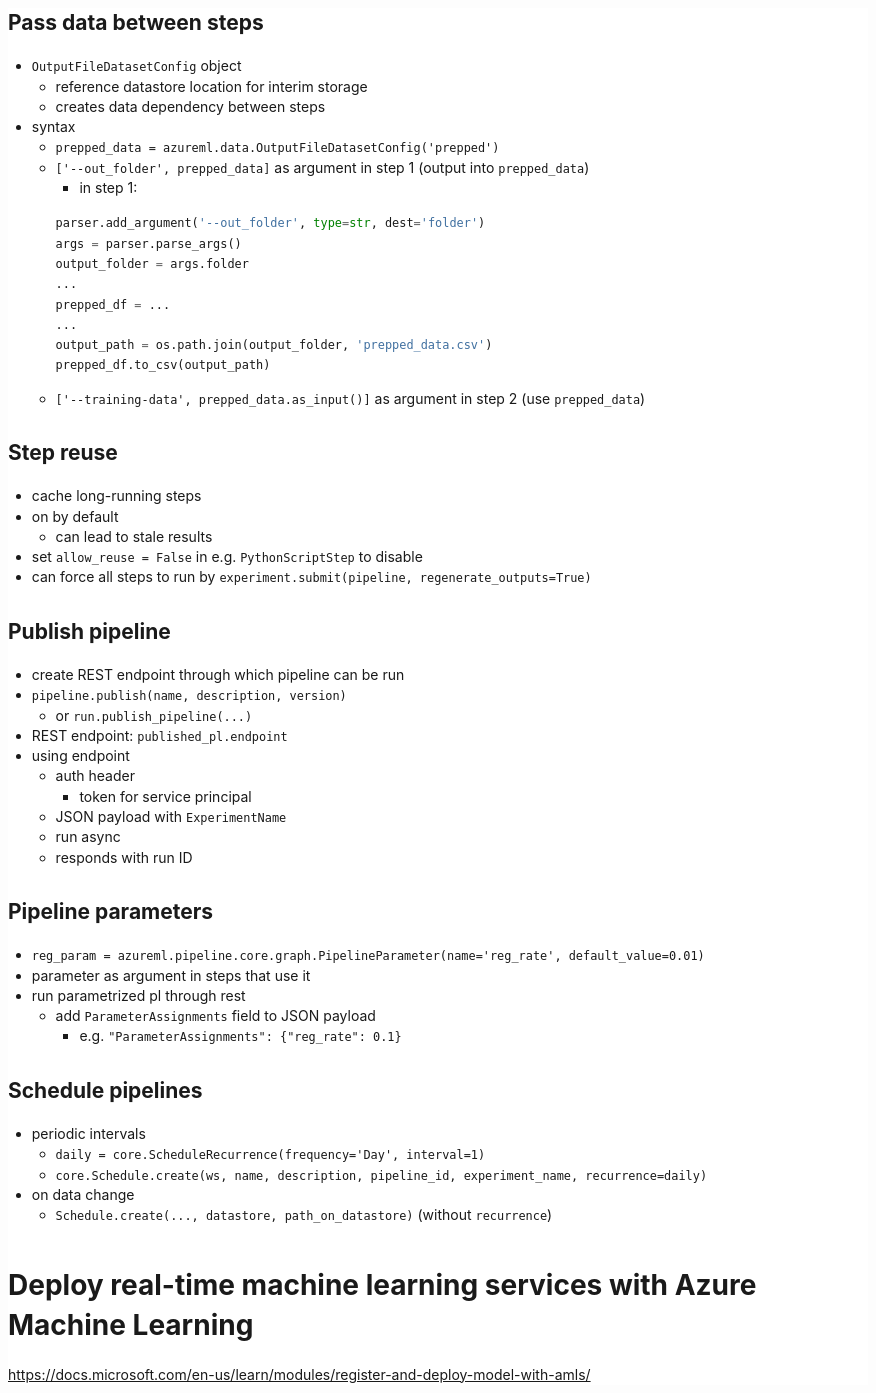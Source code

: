 ## Pass data between steps
- `OutputFileDatasetConfig` object
  - reference datastore location for interim storage
  - creates data dependency between steps
- syntax
  - `prepped_data = azureml.data.OutputFileDatasetConfig('prepped')`
  - `['--out_folder', prepped_data]` as argument in step 1 (output into `prepped_data`)
    - in step 1: 
    ```python
    parser.add_argument('--out_folder', type=str, dest='folder')
    args = parser.parse_args()
    output_folder = args.folder
    ...
    prepped_df = ...
    ...
    output_path = os.path.join(output_folder, 'prepped_data.csv')
    prepped_df.to_csv(output_path)
    ```
  - `['--training-data', prepped_data.as_input()]` as argument in step 2 (use `prepped_data`)

## Step reuse
- cache long-running steps
- on by default
  - can lead to stale results
- set `allow_reuse = False` in e.g. `PythonScriptStep` to disable
- can force all steps to run by `experiment.submit(pipeline, regenerate_outputs=True)`

## Publish pipeline
- create REST endpoint through which pipeline can be run
- `pipeline.publish(name, description, version)`
  - or `run.publish_pipeline(...)`
- REST endpoint: `published_pl.endpoint`
- using endpoint
  - auth header
    - token for service principal
  - JSON payload with `ExperimentName`
  - run async
  - responds with run ID

## Pipeline parameters
- `reg_param = azureml.pipeline.core.graph.PipelineParameter(name='reg_rate', default_value=0.01)`
- parameter as argument in steps that use it
- run parametrized pl through rest
  - add `ParameterAssignments` field to JSON payload
    - e.g. `"ParameterAssignments": {"reg_rate": 0.1}`

## Schedule pipelines
- periodic intervals
  - `daily = core.ScheduleRecurrence(frequency='Day', interval=1)`
  - `core.Schedule.create(ws, name, description, pipeline_id, experiment_name, recurrence=daily)`
- on data change
  - `Schedule.create(..., datastore, path_on_datastore)` (without `recurrence`)
# Deploy real-time machine learning services with Azure Machine Learning
<https://docs.microsoft.com/en-us/learn/modules/register-and-deploy-model-with-amls/>
